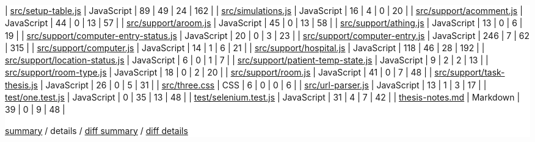 | [src/setup-table.js](/src/setup-table.js) | JavaScript | 89 | 49 | 24 | 162 |
| [src/simulations.js](/src/simulations.js) | JavaScript | 16 | 4 | 0 | 20 |
| [src/support/acomment.js](/src/support/acomment.js) | JavaScript | 44 | 0 | 13 | 57 |
| [src/support/aroom.js](/src/support/aroom.js) | JavaScript | 45 | 0 | 13 | 58 |
| [src/support/athing.js](/src/support/athing.js) | JavaScript | 13 | 0 | 6 | 19 |
| [src/support/computer-entry-status.js](/src/support/computer-entry-status.js) | JavaScript | 20 | 0 | 3 | 23 |
| [src/support/computer-entry.js](/src/support/computer-entry.js) | JavaScript | 246 | 7 | 62 | 315 |
| [src/support/computer.js](/src/support/computer.js) | JavaScript | 14 | 1 | 6 | 21 |
| [src/support/hospital.js](/src/support/hospital.js) | JavaScript | 118 | 46 | 28 | 192 |
| [src/support/location-status.js](/src/support/location-status.js) | JavaScript | 6 | 0 | 1 | 7 |
| [src/support/patient-temp-state.js](/src/support/patient-temp-state.js) | JavaScript | 9 | 2 | 2 | 13 |
| [src/support/room-type.js](/src/support/room-type.js) | JavaScript | 18 | 0 | 2 | 20 |
| [src/support/room.js](/src/support/room.js) | JavaScript | 41 | 0 | 7 | 48 |
| [src/support/task-thesis.js](/src/support/task-thesis.js) | JavaScript | 26 | 0 | 5 | 31 |
| [src/three.css](/src/three.css) | CSS | 6 | 0 | 0 | 6 |
| [src/url-parser.js](/src/url-parser.js) | JavaScript | 13 | 1 | 3 | 17 |
| [test/one.test.js](/test/one.test.js) | JavaScript | 0 | 35 | 13 | 48 |
| [test/selenium.test.js](/test/selenium.test.js) | JavaScript | 31 | 4 | 7 | 42 |
| [thesis-notes.md](/thesis-notes.md) | Markdown | 39 | 0 | 9 | 48 |

[summary](results.md) / details / [diff summary](diff.md) / [diff details](diff-details.md)